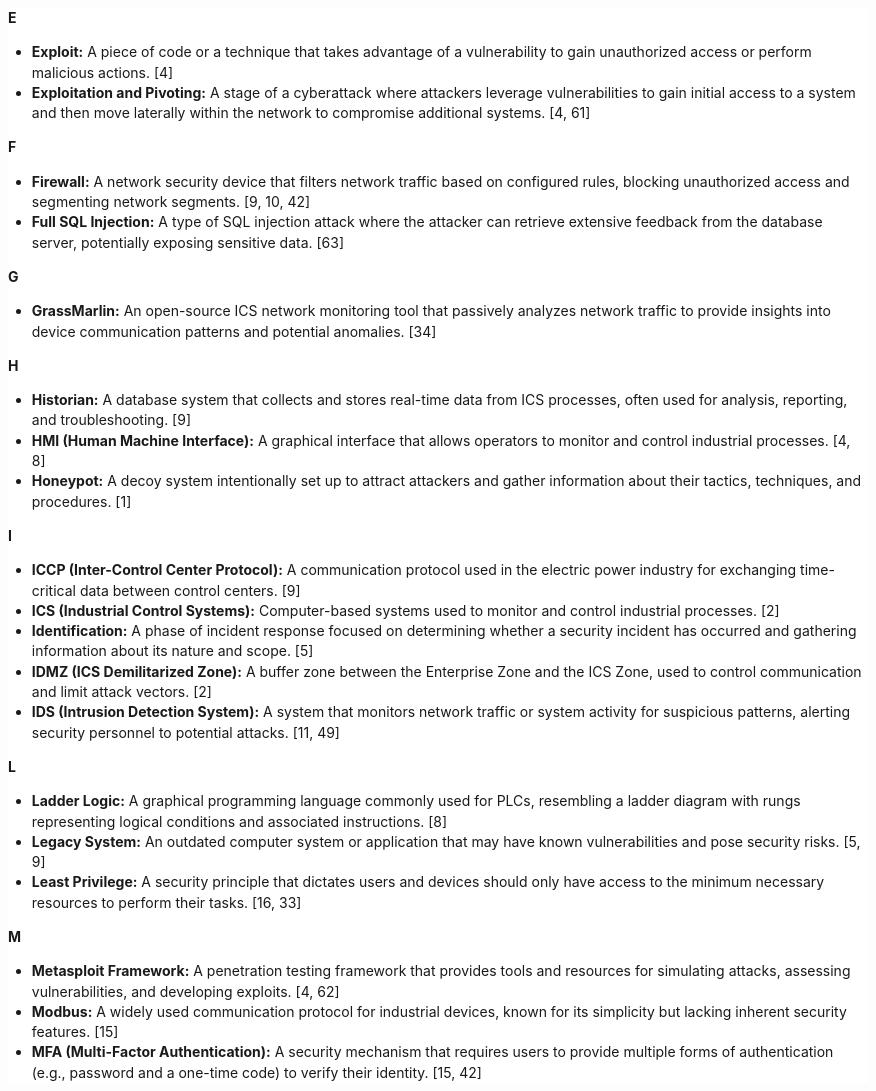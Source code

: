 **E**

- **Exploit:** A piece of code or a technique that takes advantage of a vulnerability to gain unauthorized access or perform malicious actions. \[4]
- **Exploitation and Pivoting:** A stage of a cyberattack where attackers leverage vulnerabilities to gain initial access to a system and then move laterally within the network to compromise additional systems. \[4, 61]

**F**

- **Firewall:** A network security device that filters network traffic based on configured rules, blocking unauthorized access and segmenting network segments. \[9, 10, 42]
- **Full SQL Injection:** A type of SQL injection attack where the attacker can retrieve extensive feedback from the database server, potentially exposing sensitive data. \[63]

**G**

- **GrassMarlin:** An open-source ICS network monitoring tool that passively analyzes network traffic to provide insights into device communication patterns and potential anomalies. \[34]

**H**

- **Historian:** A database system that collects and stores real-time data from ICS processes, often used for analysis, reporting, and troubleshooting. \[9]
- **HMI (Human Machine Interface):** A graphical interface that allows operators to monitor and control industrial processes. \[4, 8]
- **Honeypot:** A decoy system intentionally set up to attract attackers and gather information about their tactics, techniques, and procedures. \[1]

**I**

- **ICCP (Inter-Control Center Protocol):** A communication protocol used in the electric power industry for exchanging time-critical data between control centers. \[9]
- **ICS (Industrial Control Systems):** Computer-based systems used to monitor and control industrial processes. \[2]
- **Identification:** A phase of incident response focused on determining whether a security incident has occurred and gathering information about its nature and scope. \[5]
- **IDMZ (ICS Demilitarized Zone):** A buffer zone between the Enterprise Zone and the ICS Zone, used to control communication and limit attack vectors. \[2]
- **IDS (Intrusion Detection System):** A system that monitors network traffic or system activity for suspicious patterns, alerting security personnel to potential attacks. \[11, 49]

**L**

- **Ladder Logic:** A graphical programming language commonly used for PLCs, resembling a ladder diagram with rungs representing logical conditions and associated instructions. \[8]
- **Legacy System:** An outdated computer system or application that may have known vulnerabilities and pose security risks. \[5, 9]
- **Least Privilege:** A security principle that dictates users and devices should only have access to the minimum necessary resources to perform their tasks. \[16, 33]

**M**

- **Metasploit Framework:** A penetration testing framework that provides tools and resources for simulating attacks, assessing vulnerabilities, and developing exploits. \[4, 62]
- **Modbus:** A widely used communication protocol for industrial devices, known for its simplicity but lacking inherent security features. \[15]
- **MFA (Multi-Factor Authentication):** A security mechanism that requires users to provide multiple forms of authentication (e.g., password and a one-time code) to verify their identity. \[15, 42]
